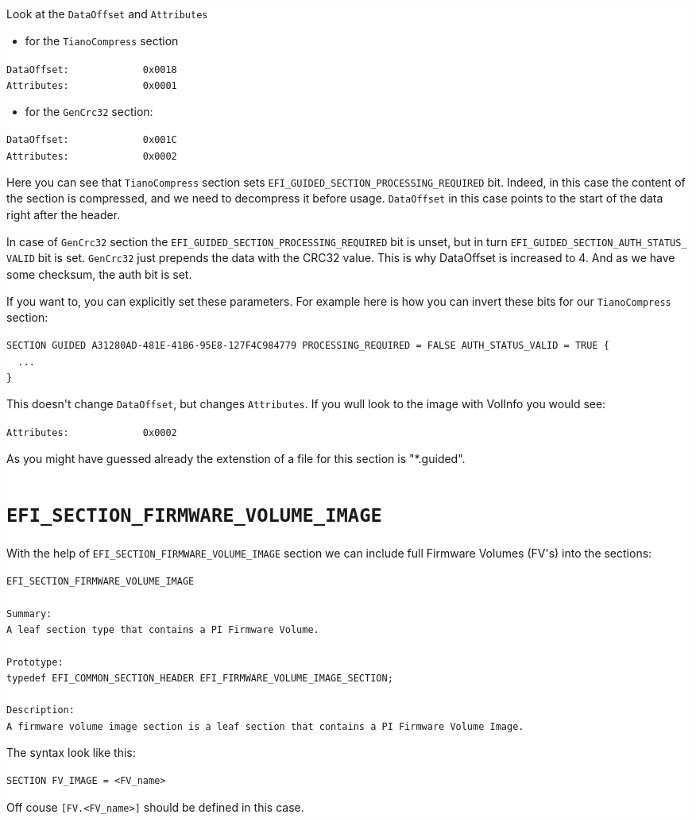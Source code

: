 Look at the `DataOffset` and `Attributes`
- for the `TianoCompress` section
```
DataOffset:             0x0018
Attributes:             0x0001
```
- for the `GenCrc32` section:
```
DataOffset:             0x001C
Attributes:             0x0002
```
Here you can see that `TianoCompress` section sets `EFI_GUIDED_SECTION_PROCESSING_REQUIRED` bit. Indeed, in this case the content of the section is compressed, and we need to decompress it before usage. `DataOffset` in this case points to the start of the data right after the header.

In case of `GenCrc32` section the  `EFI_GUIDED_SECTION_PROCESSING_REQUIRED` bit is unset, but in turn `EFI_GUIDED_SECTION_AUTH_STATUS_VALID` bit is set. `GenCrc32` just prepends the data with the CRC32 value. This is why DataOffset is increased to 4. And as we have some checksum, the auth bit is set.


If you want to, you can explicitly set these parameters. For example here is how you can invert these bits for our `TianoCompress` section:
```
SECTION GUIDED A31280AD-481E-41B6-95E8-127F4C984779 PROCESSING_REQUIRED = FALSE AUTH_STATUS_VALID = TRUE {
  ...
}
```
This doesn't change `DataOffset`, but changes `Attributes`. If you wull look to the image with VolInfo you would see:
```
Attributes:             0x0002
```

As you might have guessed already the extenstion of a file for this section is "*.guided".

# `EFI_SECTION_FIRMWARE_VOLUME_IMAGE`

With the help of `EFI_SECTION_FIRMWARE_VOLUME_IMAGE` section we can include full Firmware Volumes (FV's) into the sections:
```
EFI_SECTION_FIRMWARE_VOLUME_IMAGE

Summary:
A leaf section type that contains a PI Firmware Volume.

Prototype:
typedef EFI_COMMON_SECTION_HEADER EFI_FIRMWARE_VOLUME_IMAGE_SECTION;

Description:
A firmware volume image section is a leaf section that contains a PI Firmware Volume Image.
```

The syntax look like this:
```
SECTION FV_IMAGE = <FV_name>
```
Off couse `[FV.<FV_name>]` should be defined in this case.
